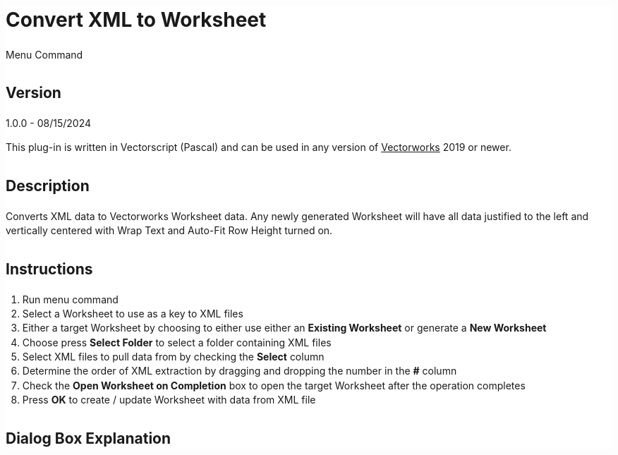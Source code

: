 # Convert XML to Worksheet

Menu Command

## Version

1.0.0 - 08/15/2024

This plug-in is written in Vectorscript (Pascal) and can be used in any version of [Vectorworks](https://www.vectorworks.net) 2019 or newer.

## Description

Converts XML data to Vectorworks Worksheet data. Any newly generated Worksheet will have all data justified to the left and vertically centered with Wrap Text and Auto-Fit Row Height turned on.

## Instructions

1. Run menu command
2. Select a Worksheet to use as a key to XML files
3. Either a target Worksheet by choosing to either use either an **Existing Worksheet** or generate a **New Worksheet**
4. Choose press **Select Folder** to select a folder containing XML files
5. Select XML files to pull data from by checking the **Select** column
6. Determine the order of XML extraction by dragging and dropping the number in the **#** column
7. Check the **Open Worksheet on Completion** box to open the target Worksheet after the operation completes
8. Press **OK** to create / update Worksheet with data from XML file

## Dialog Box Explanation
